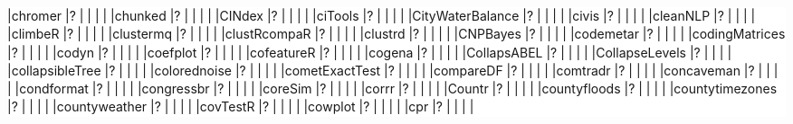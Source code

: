 |chromer                        |?       |      |        |     |
|chunked                        |?       |      |        |     |
|CINdex                         |?       |      |        |     |
|ciTools                        |?       |      |        |     |
|CityWaterBalance               |?       |      |        |     |
|civis                          |?       |      |        |     |
|cleanNLP                       |?       |      |        |     |
|climbeR                        |?       |      |        |     |
|clustermq                      |?       |      |        |     |
|clustRcompaR                   |?       |      |        |     |
|clustrd                        |?       |      |        |     |
|CNPBayes                       |?       |      |        |     |
|codemetar                      |?       |      |        |     |
|codingMatrices                 |?       |      |        |     |
|codyn                          |?       |      |        |     |
|coefplot                       |?       |      |        |     |
|cofeatureR                     |?       |      |        |     |
|cogena                         |?       |      |        |     |
|CollapsABEL                    |?       |      |        |     |
|CollapseLevels                 |?       |      |        |     |
|collapsibleTree                |?       |      |        |     |
|colorednoise                   |?       |      |        |     |
|cometExactTest                 |?       |      |        |     |
|compareDF                      |?       |      |        |     |
|comtradr                       |?       |      |        |     |
|concaveman                     |?       |      |        |     |
|condformat                     |?       |      |        |     |
|congressbr                     |?       |      |        |     |
|coreSim                        |?       |      |        |     |
|corrr                          |?       |      |        |     |
|Countr                         |?       |      |        |     |
|countyfloods                   |?       |      |        |     |
|countytimezones                |?       |      |        |     |
|countyweather                  |?       |      |        |     |
|covTestR                       |?       |      |        |     |
|cowplot                        |?       |      |        |     |
|cpr                            |?       |      |        |     |